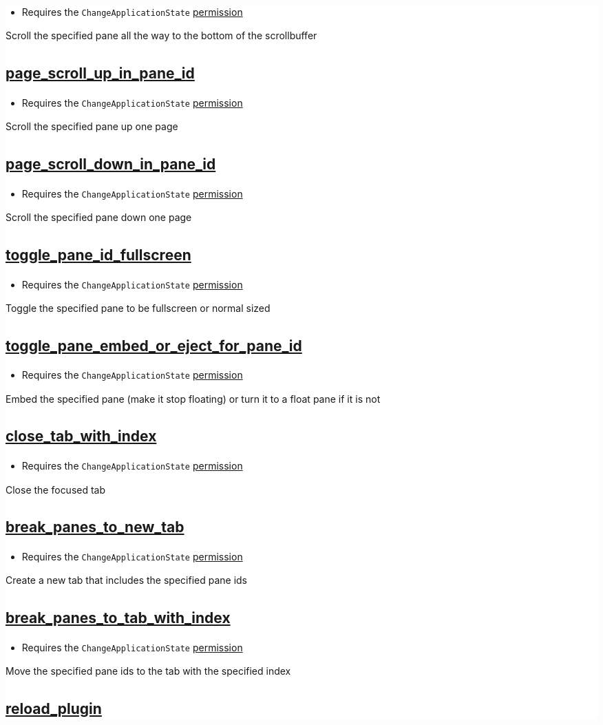 - Requires the `ChangeApplicationState` [permission](plugin-api-permissions.html)

Scroll the specified pane all the way to the bottom of the scrollbuffer

## [page\_scroll\_up\_in\_pane\_id](plugin-api-commands.html\#page_scroll_up_in_pane_id)

- Requires the `ChangeApplicationState` [permission](plugin-api-permissions.html)

Scroll the specified pane up one page

## [page\_scroll\_down\_in\_pane\_id](plugin-api-commands.html\#page_scroll_down_in_pane_id)

- Requires the `ChangeApplicationState` [permission](plugin-api-permissions.html)

Scroll the specified pane down one page

## [toggle\_pane\_id\_fullscreen](plugin-api-commands.html\#toggle_pane_id_fullscreen)

- Requires the `ChangeApplicationState` [permission](plugin-api-permissions.html)

Toggle the specified pane to be fullscreen or normal sized

## [toggle\_pane\_embed\_or\_eject\_for\_pane\_id](plugin-api-commands.html\#toggle_pane_embed_or_eject_for_pane_id)

- Requires the `ChangeApplicationState` [permission](plugin-api-permissions.html)

Embed the specified pane (make it stop floating) or turn it to a float pane if it is not

## [close\_tab\_with\_index](plugin-api-commands.html\#close_tab_with_index)

- Requires the `ChangeApplicationState` [permission](plugin-api-permissions.html)

Close the focused tab

## [break\_panes\_to\_new\_tab](plugin-api-commands.html\#break_panes_to_new_tab)

- Requires the `ChangeApplicationState` [permission](plugin-api-permissions.html)

Create a new tab that includes the specified pane ids

## [break\_panes\_to\_tab\_with\_index](plugin-api-commands.html\#break_panes_to_tab_with_index)

- Requires the `ChangeApplicationState` [permission](plugin-api-permissions.html)

Move the specified pane ids to the tab with the specified index

## [reload\_plugin](plugin-api-commands.html\#reload_plugin)
